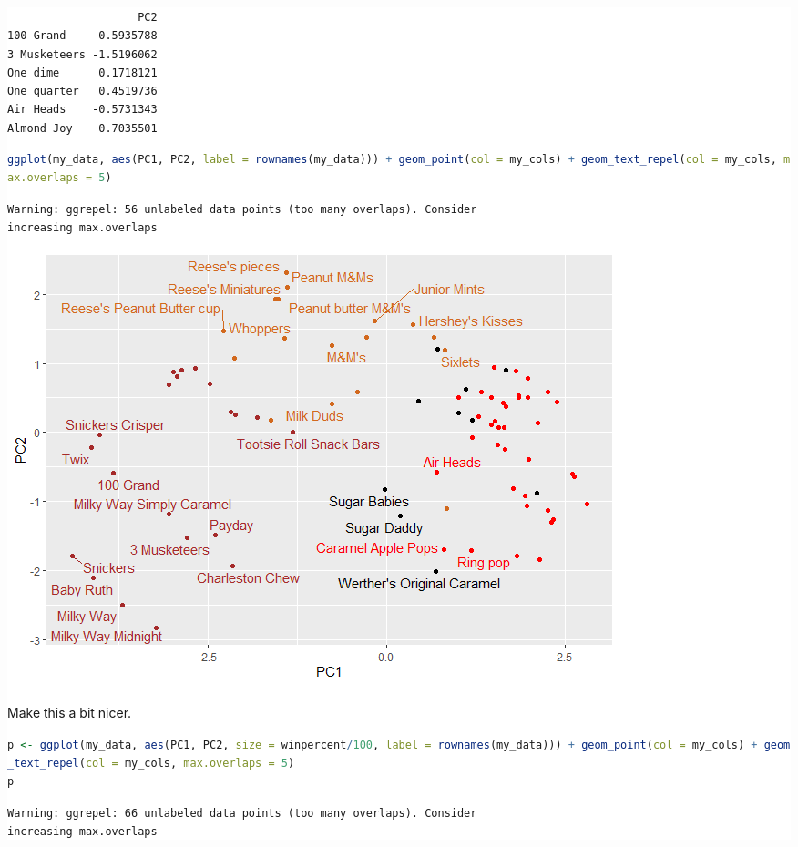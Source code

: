                         PC2
    100 Grand    -0.5935788
    3 Musketeers -1.5196062
    One dime      0.1718121
    One quarter   0.4519736
    Air Heads    -0.5731343
    Almond Joy    0.7035501

``` r
ggplot(my_data, aes(PC1, PC2, label = rownames(my_data))) + geom_point(col = my_cols) + geom_text_repel(col = my_cols, max.overlaps = 5)
```

    Warning: ggrepel: 56 unlabeled data points (too many overlaps). Consider
    increasing max.overlaps

![](Class09_files/figure-commonmark/unnamed-chunk-35-1.png)

Make this a bit nicer.

``` r
p <- ggplot(my_data, aes(PC1, PC2, size = winpercent/100, label = rownames(my_data))) + geom_point(col = my_cols) + geom_text_repel(col = my_cols, max.overlaps = 5)
p
```

    Warning: ggrepel: 66 unlabeled data points (too many overlaps). Consider
    increasing max.overlaps
